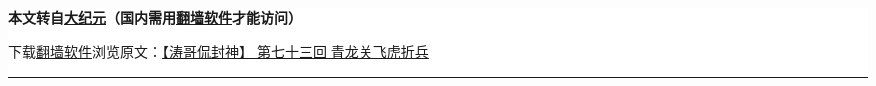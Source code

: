 <strong>本文转自<a href="https://www.epochtimes.com">大纪元</a>（国内需用<a href="https://github.com/yacvxo3623/www/blob/master/README.md#8">翻墙软件</a>才能访问）</strong><p>下载<a href="https://github.com/yacvxo3623/www/blob/master/README.md#8">翻墙软件</a>浏览原文：<a href="https://www.epochtimes.com/gb/21/12/6/n13418970.htm">【涛哥侃封神】 第七十三回  青龙关飞虎折兵</a></p><hr>
